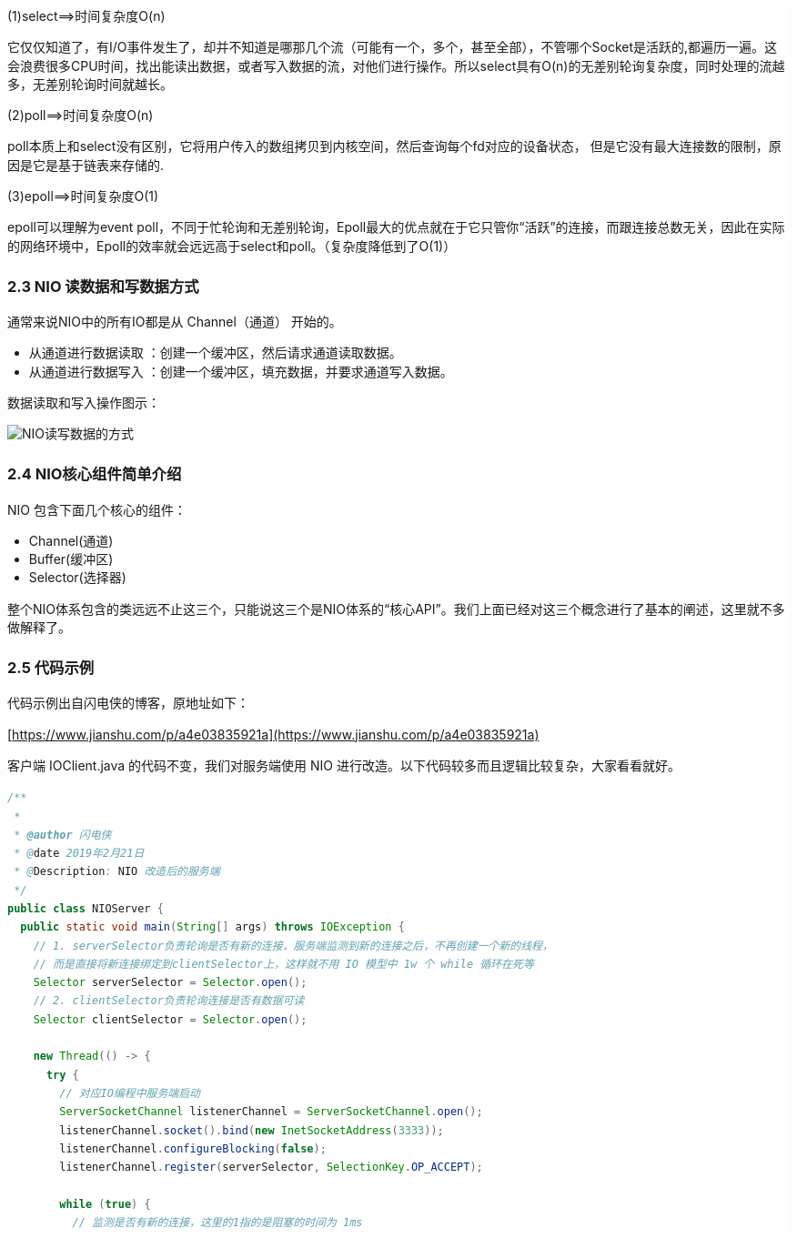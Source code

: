 (1)select==>时间复杂度O(n)

它仅仅知道了，有I/O事件发生了，却并不知道是哪那几个流（可能有一个，多个，甚至全部），不管哪个Socket是活跃的,都遍历一遍。这会浪费很多CPU时间，找出能读出数据，或者写入数据的流，对他们进行操作。所以select具有O(n)的无差别轮询复杂度，同时处理的流越多，无差别轮询时间就越长。

(2)poll==>时间复杂度O(n)

poll本质上和select没有区别，它将用户传入的数组拷贝到内核空间，然后查询每个fd对应的设备状态， 但是它没有最大连接数的限制，原因是它是基于链表来存储的.

(3)epoll==>时间复杂度O(1)

epoll可以理解为event poll，不同于忙轮询和无差别轮询，Epoll最大的优点就在于它只管你“活跃”的连接，而跟连接总数无关，因此在实际的网络环境中，Epoll的效率就会远远高于select和poll。（复杂度降低到了O(1)）
  


### 2.3  NIO 读数据和写数据方式
通常来说NIO中的所有IO都是从 Channel（通道） 开始的。

- 从通道进行数据读取 ：创建一个缓冲区，然后请求通道读取数据。
- 从通道进行数据写入 ：创建一个缓冲区，填充数据，并要求通道写入数据。

数据读取和写入操作图示：

![NIO读写数据的方式](https://my-blog-to-use.oss-cn-beijing.aliyuncs.com/2019-2/NIO读写数据的方式.png)


### 2.4 NIO核心组件简单介绍

NIO 包含下面几个核心的组件：

- Channel(通道)
- Buffer(缓冲区)
- Selector(选择器)

整个NIO体系包含的类远远不止这三个，只能说这三个是NIO体系的“核心API”。我们上面已经对这三个概念进行了基本的阐述，这里就不多做解释了。

### 2.5 代码示例

代码示例出自闪电侠的博客，原地址如下：        

[https://www.jianshu.com/p/a4e03835921a](https://www.jianshu.com/p/a4e03835921a)

客户端 IOClient.java 的代码不变，我们对服务端使用 NIO 进行改造。以下代码较多而且逻辑比较复杂，大家看看就好。

```java
/**
 * 
 * @author 闪电侠
 * @date 2019年2月21日
 * @Description: NIO 改造后的服务端
 */
public class NIOServer {
  public static void main(String[] args) throws IOException {
    // 1. serverSelector负责轮询是否有新的连接，服务端监测到新的连接之后，不再创建一个新的线程，
    // 而是直接将新连接绑定到clientSelector上，这样就不用 IO 模型中 1w 个 while 循环在死等
    Selector serverSelector = Selector.open();
    // 2. clientSelector负责轮询连接是否有数据可读
    Selector clientSelector = Selector.open();

    new Thread(() -> {
      try {
        // 对应IO编程中服务端启动
        ServerSocketChannel listenerChannel = ServerSocketChannel.open();
        listenerChannel.socket().bind(new InetSocketAddress(3333));
        listenerChannel.configureBlocking(false);
        listenerChannel.register(serverSelector, SelectionKey.OP_ACCEPT);

        while (true) {
          // 监测是否有新的连接，这里的1指的是阻塞的时间为 1ms
```